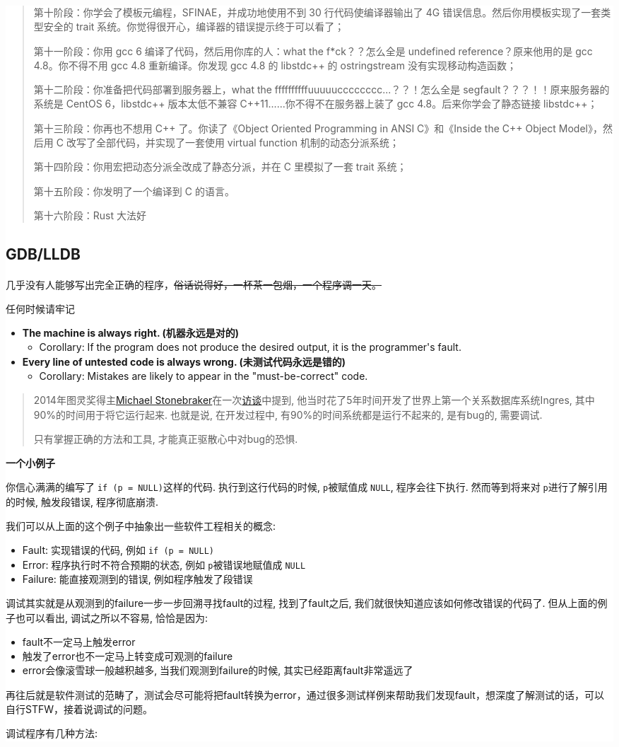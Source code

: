   > 第十阶段：你学会了模板元编程，SFINAE，并成功地使用不到 30 行代码使编译器输出了 4G 错误信息。然后你用模板实现了一套类型安全的 trait 系统。你觉得很开心，编译器的错误提示终于可以看了；
  >
  > 第十一阶段：你用 gcc 6 编译了代码，然后用你库的人：what the f*ck？？怎么全是 undefined reference？原来他用的是 gcc 4.8。你不得不用 gcc 4.8 重新编译。你发现 gcc 4.8 的 libstdc++ 的 ostringstream 没有实现移动构造函数；
  >
  > 第十二阶段：你准备把代码部署到服务器上，what the ffffffffffuuuuucccccccc...？？！怎么全是 segfault？？？！！原来服务器的系统是 CentOS 6，libstdc++ 版本太低不兼容 C++11……你不得不在服务器上装了 gcc 4.8。后来你学会了静态链接 libstdc++；
  >
  > 第十三阶段：你再也不想用 C++ 了。你读了《Object Oriented Programming in ANSI C》和《Inside the C++ Object Model》，然后用 C 改写了全部代码，并实现了一套使用 virtual function 机制的动态分派系统；
  >
  > 第十四阶段：你用宏把动态分派全改成了静态分派，并在 C 里模拟了一套 trait 系统；
  >
  > 第十五阶段：你发明了一个编译到 C 的语言。
  >
  > 第十六阶段：Rust 大法好
  >

## GDB/LLDB

几乎没有人能够写出完全正确的程序，~~俗话说得好，一杯茶一包烟，一个程序调一天。~~

任何时候请牢记

* **The machine is always right. (机器永远是对的)**
  * Corollary: If the program does not produce the desired output, it is the programmer's fault.
* **Every line of untested code is always wrong. (未测试代码永远是错的)**
  * Corollary: Mistakes are likely to appear in the "must-be-correct" code.

> 2014年图灵奖得主[Michael Stonebraker](https://en.wikipedia.org/wiki/Michael_Stonebraker)在一次[访谈](http://idke.ruc.edu.cn/resources/Sigmod%20Record_cn/Michael%20Stonebraker_cn.pdf)中提到, 他当时花了5年时间开发了世界上第一个关系数据库系统Ingres, 其中90%的时间用于将它运行起来. 也就是说, 在开发过程中, 有90%的时间系统都是运行不起来的, 是有bug的, 需要调试.
>
> 只有掌握正确的方法和工具, 才能真正驱散心中对bug的恐惧.

**一个小例子**

你信心满满的编写了 `if (p = NULL)`这样的代码. 执行到这行代码的时候,  `p`被赋值成 `NULL`, 程序会往下执行. 然而等到将来对 `p`进行了解引用的时候, 触发段错误, 程序彻底崩溃.

我们可以从上面的这个例子中抽象出一些软件工程相关的概念:

* Fault: 实现错误的代码, 例如 `if (p = NULL)`
* Error: 程序执行时不符合预期的状态, 例如 `p`被错误地赋值成 `NULL`
* Failure: 能直接观测到的错误, 例如程序触发了段错误

调试其实就是从观测到的failure一步一步回溯寻找fault的过程, 找到了fault之后, 我们就很快知道应该如何修改错误的代码了. 但从上面的例子也可以看出, 调试之所以不容易, 恰恰是因为:

* fault不一定马上触发error
* 触发了error也不一定马上转变成可观测的failure
* error会像滚雪球一般越积越多, 当我们观测到failure的时候, 其实已经距离fault非常遥远了

再往后就是软件测试的范畴了，测试会尽可能将把fault转换为error，通过很多测试样例来帮助我们发现fault，想深度了解测试的话，可以自行STFW，接着说调试的问题。

调试程序有几种方法:
